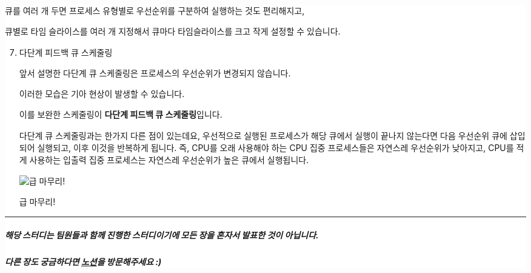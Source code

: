    큐를 여러 개 두면 프로세스 유형별로 우선순위를 구분하여 실행하는 것도 편리해지고,

   큐별로 타임 슬라이스를 여러 개 지정해서 큐마다 타임슬라이스를 크고 작게 설정할 수 있습니다.

7. 다단계 피드백 큐 스케줄링

   앞서 설명한 다단계 큐 스케줄링은 프로세스의 우선순위가 변경되지 않습니다.

   이러한 모습은 기아 현상이 발생할 수 있습니다.

   이를 보완한 스케줄링이 **다단계 피드백 큐 스케줄링**입니다.

   다단계 큐 스케줄링과는 한가지 다른 점이 있는데요, 우선적으로 실행된 프로세스가 해당 큐에서 실행이 끝나지 않는다면 다음 우선순위 큐에 삽입되어 실행되고, 이후 이것을 반복하게 됩니다. 즉, CPU를 오래 사용해야 하는 CPU 집중 프로세스들은 자연스레 우선순위가 낮아지고, CPU를 적게 사용하는 입출력 집중 프로세스는
   자연스레 우선순위가 높은 큐에서 실행됩니다.

   ![급 마무리! ](/static/images/cs/cs11/19.png)

   급 마무리!

---

##### 해당 스터디는 팀원들과 함께 진행한 스터디이기에 모든 장을 혼자서 발표한 것이 아닙니다.

##### 다른 장도 궁금하다면 [노션](https://amplified-neptune-cfd.notion.site/HBT-ede9d443e5484d07b4ee305a9106751a)을 방문해주세요 :)
